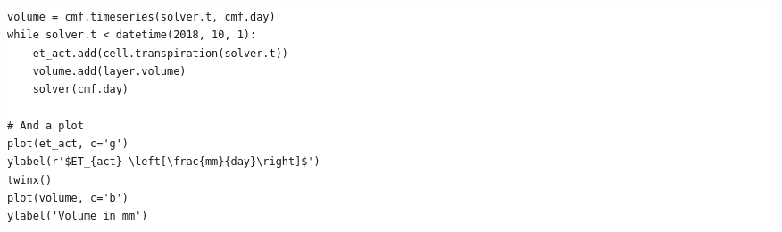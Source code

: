 ~~~~~~~~~~~~~~~~~~{.py}
volume = cmf.timeseries(solver.t, cmf.day)
while solver.t < datetime(2018, 10, 1):
    et_act.add(cell.transpiration(solver.t))
    volume.add(layer.volume)
    solver(cmf.day)

# And a plot
plot(et_act, c='g')
ylabel(r'$ET_{act} \left[\frac{mm}{day}\right]$')
twinx()
plot(volume, c='b')
ylabel('Volume in mm')
~~~~~~~~~~~~~~~~~~

